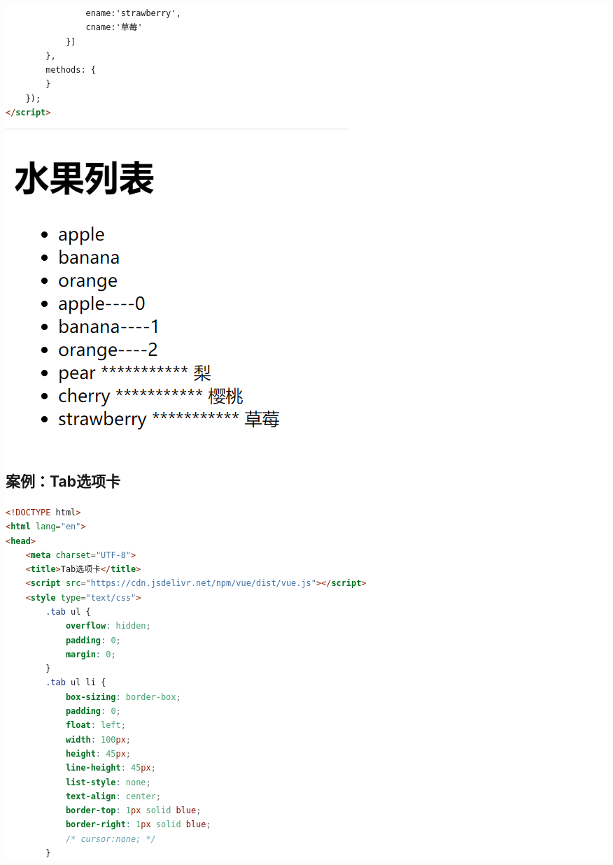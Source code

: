 ```html
                ename:'strawberry',
                cname:'草莓'
            }]
        },
        methods: {
        }
    });
</script>
```

![](Vue基础开发/Image-1589693070013.png)

## 案例：Tab选项卡

```html
<!DOCTYPE html>
<html lang="en">
<head>
    <meta charset="UTF-8">
    <title>Tab选项卡</title>
    <script src="https://cdn.jsdelivr.net/npm/vue/dist/vue.js"></script>
    <style type="text/css">
        .tab ul {
            overflow: hidden;
            padding: 0;
            margin: 0;
        }
        .tab ul li {
            box-sizing: border-box;
            padding: 0;
            float: left;
            width: 100px;
            height: 45px;
            line-height: 45px;
            list-style: none;
            text-align: center;
            border-top: 1px solid blue;
            border-right: 1px solid blue;
            /* cursor:none; */
        }
```